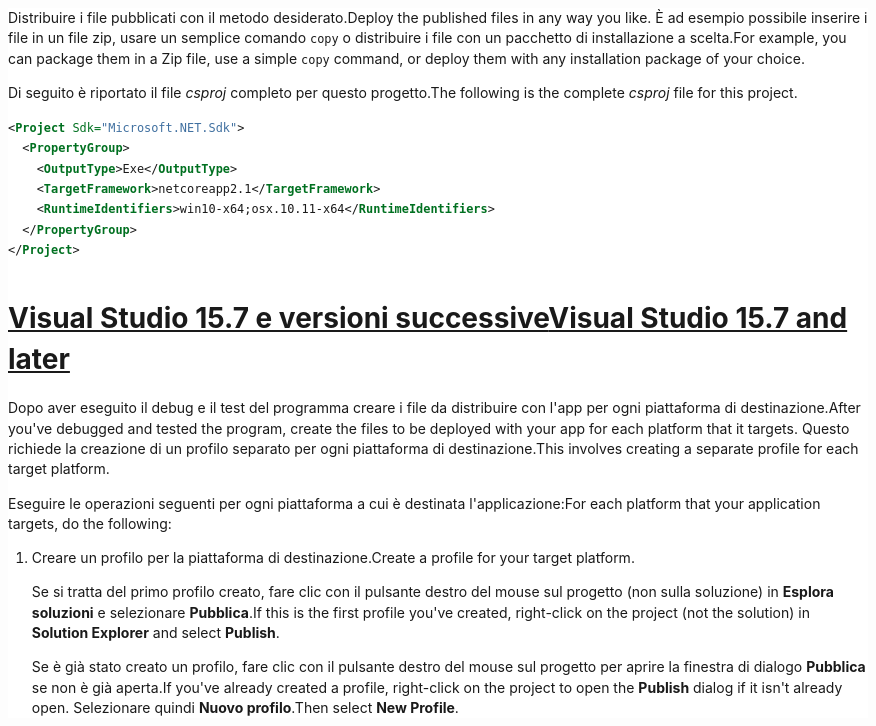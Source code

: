 <span data-ttu-id="4de1f-225">Distribuire i file pubblicati con il metodo desiderato.</span><span class="sxs-lookup"><span data-stu-id="4de1f-225">Deploy the published files in any way you like.</span></span> <span data-ttu-id="4de1f-226">È ad esempio possibile inserire i file in un file zip, usare un semplice comando `copy` o distribuire i file con un pacchetto di installazione a scelta.</span><span class="sxs-lookup"><span data-stu-id="4de1f-226">For example, you can package them in a Zip file, use a simple `copy` command, or deploy them with any installation package of your choice.</span></span>

<span data-ttu-id="4de1f-227">Di seguito è riportato il file *csproj* completo per questo progetto.</span><span class="sxs-lookup"><span data-stu-id="4de1f-227">The following is the complete *csproj* file for this project.</span></span>

```xml
<Project Sdk="Microsoft.NET.Sdk">
  <PropertyGroup>
    <OutputType>Exe</OutputType>
    <TargetFramework>netcoreapp2.1</TargetFramework>
    <RuntimeIdentifiers>win10-x64;osx.10.11-x64</RuntimeIdentifiers>
  </PropertyGroup>
</Project>
```

# <a name="visual-studio-157-and-latertabvs157"></a>[<span data-ttu-id="4de1f-228">Visual Studio 15.7 e versioni successive</span><span class="sxs-lookup"><span data-stu-id="4de1f-228">Visual Studio 15.7 and later</span></span>](#tab/vs157)

<span data-ttu-id="4de1f-229">Dopo aver eseguito il debug e il test del programma creare i file da distribuire con l'app per ogni piattaforma di destinazione.</span><span class="sxs-lookup"><span data-stu-id="4de1f-229">After you've debugged and tested the program, create the files to be deployed with your app for each platform that it targets.</span></span> <span data-ttu-id="4de1f-230">Questo richiede la creazione di un profilo separato per ogni piattaforma di destinazione.</span><span class="sxs-lookup"><span data-stu-id="4de1f-230">This involves creating a separate profile for each target platform.</span></span>

<span data-ttu-id="4de1f-231">Eseguire le operazioni seguenti per ogni piattaforma a cui è destinata l'applicazione:</span><span class="sxs-lookup"><span data-stu-id="4de1f-231">For each platform that your application targets, do the following:</span></span>

1. <span data-ttu-id="4de1f-232">Creare un profilo per la piattaforma di destinazione.</span><span class="sxs-lookup"><span data-stu-id="4de1f-232">Create a profile for your target platform.</span></span>

   <span data-ttu-id="4de1f-233">Se si tratta del primo profilo creato, fare clic con il pulsante destro del mouse sul progetto (non sulla soluzione) in **Esplora soluzioni** e selezionare **Pubblica**.</span><span class="sxs-lookup"><span data-stu-id="4de1f-233">If this is the first profile you've created, right-click on the project (not the solution) in **Solution Explorer** and select **Publish**.</span></span>

   <span data-ttu-id="4de1f-234">Se è già stato creato un profilo, fare clic con il pulsante destro del mouse sul progetto per aprire la finestra di dialogo **Pubblica** se non è già aperta.</span><span class="sxs-lookup"><span data-stu-id="4de1f-234">If you've already created a profile, right-click on the project to open the **Publish** dialog if it isn't already open.</span></span> <span data-ttu-id="4de1f-235">Selezionare quindi **Nuovo profilo**.</span><span class="sxs-lookup"><span data-stu-id="4de1f-235">Then select **New Profile**.</span></span>
